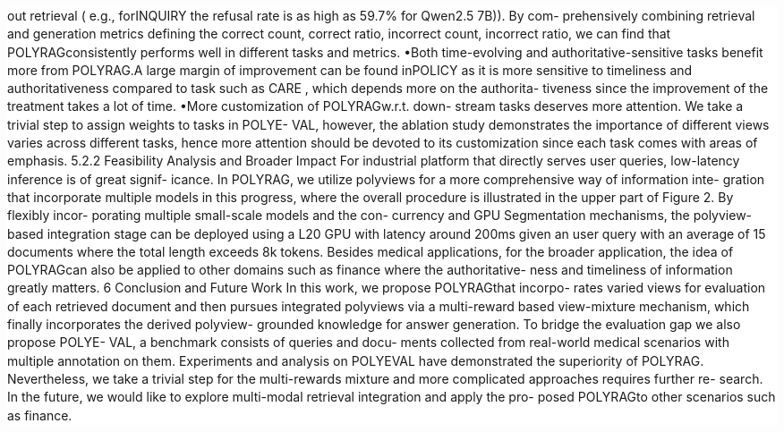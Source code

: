 out retrieval ( e.g., forINQUIRY the refusal rate
is as high as 59.7% for Qwen2.5 7B)). By com-
prehensively combining retrieval and generation
metrics defining the correct count, correct ratio,
incorrect count, incorrect ratio, we can find that
POLYRAGconsistently performs well in different
tasks and metrics.
•Both time-evolving and authoritative-sensitive
tasks benefit more from POLYRAG.A
large margin of improvement can be found inPOLICY as it is more sensitive to timeliness
and authoritativeness compared to task such as
CARE , which depends more on the authorita-
tiveness since the improvement of the treatment
takes a lot of time.
•More customization of POLYRAGw.r.t. down-
stream tasks deserves more attention. We take
a trivial step to assign weights to tasks in POLYE-
VAL, however, the ablation study demonstrates
the importance of different views varies across
different tasks, hence more attention should be
devoted to its customization since each task
comes with areas of emphasis.
5.2.2 Feasibility Analysis and Broader Impact
For industrial platform that directly serves user
queries, low-latency inference is of great signif-
icance. In POLYRAG, we utilize polyviews for
a more comprehensive way of information inte-
gration that incorporate multiple models in this
progress, where the overall procedure is illustrated
in the upper part of Figure 2. By flexibly incor-
porating multiple small-scale models and the con-
currency and GPU Segmentation mechanisms, the
polyview-based integration stage can be deployed
using a L20 GPU with latency around 200ms given
an user query with an average of 15 documents
where the total length exceeds 8k tokens. Besides
medical applications, for the broader application,
the idea of POLYRAGcan also be applied to other
domains such as finance where the authoritative-
ness and timeliness of information greatly matters.
6 Conclusion and Future Work
In this work, we propose POLYRAGthat incorpo-
rates varied views for evaluation of each retrieved
document and then pursues integrated polyviews
via a multi-reward based view-mixture mechanism,
which finally incorporates the derived polyview-
grounded knowledge for answer generation. To
bridge the evaluation gap we also propose POLYE-
VAL, a benchmark consists of queries and docu-
ments collected from real-world medical scenarios
with multiple annotation on them. Experiments
and analysis on POLYEVAL have demonstrated the
superiority of POLYRAG. Nevertheless, we take
a trivial step for the multi-rewards mixture and
more complicated approaches requires further re-
search. In the future, we would like to explore
multi-modal retrieval integration and apply the pro-
posed POLYRAGto other scenarios such as finance.

